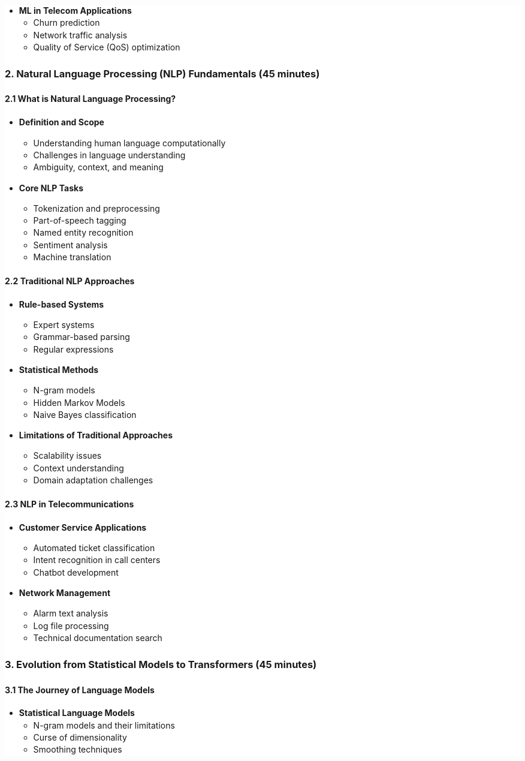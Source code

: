 - **ML in Telecom Applications**
  - Churn prediction
  - Network traffic analysis
  - Quality of Service (QoS) optimization

### 2. Natural Language Processing (NLP) Fundamentals (45 minutes)

#### 2.1 What is Natural Language Processing?
- **Definition and Scope**
  - Understanding human language computationally
  - Challenges in language understanding
  - Ambiguity, context, and meaning

- **Core NLP Tasks**
  - Tokenization and preprocessing
  - Part-of-speech tagging
  - Named entity recognition
  - Sentiment analysis
  - Machine translation

#### 2.2 Traditional NLP Approaches
- **Rule-based Systems**
  - Expert systems
  - Grammar-based parsing
  - Regular expressions

- **Statistical Methods**
  - N-gram models
  - Hidden Markov Models
  - Naive Bayes classification

- **Limitations of Traditional Approaches**
  - Scalability issues
  - Context understanding
  - Domain adaptation challenges

#### 2.3 NLP in Telecommunications
- **Customer Service Applications**
  - Automated ticket classification
  - Intent recognition in call centers
  - Chatbot development

- **Network Management**
  - Alarm text analysis
  - Log file processing
  - Technical documentation search

### 3. Evolution from Statistical Models to Transformers (45 minutes)

#### 3.1 The Journey of Language Models
- **Statistical Language Models**
  - N-gram models and their limitations
  - Curse of dimensionality
  - Smoothing techniques
